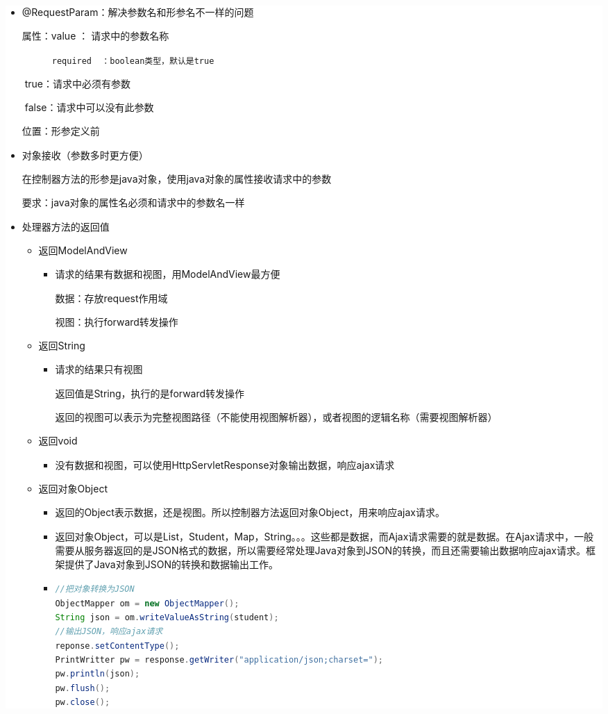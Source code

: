     

- @RequestParam：解决参数名和形参名不一样的问题

  属性：value ： 请求中的参数名称

    		required  ：boolean类型，默认是true

  ​							true：请求中必须有参数

  ​							false：请求中可以没有此参数

  位置：形参定义前



- 对象接收（参数多时更方便）

  在控制器方法的形参是java对象，使用java对象的属性接收请求中的参数

  要求：java对象的属性名必须和请求中的参数名一样
  
  



- 处理器方法的返回值

  - 返回ModelAndView

    - 请求的结果有数据和视图，用ModelAndView最方便

      数据：存放request作用域

      视图：执行forward转发操作

  - 返回String

    - 请求的结果只有视图

      返回值是String，执行的是forward转发操作

      返回的视图可以表示为完整视图路径（不能使用视图解析器），或者视图的逻辑名称（需要视图解析器）

  - 返回void

    - 没有数据和视图，可以使用HttpServletResponse对象输出数据，响应ajax请求

  - 返回对象Object

    - 返回的Object表示数据，还是视图。所以控制器方法返回对象Object，用来响应ajax请求。

    - 返回对象Object，可以是List，Student，Map，String。。。这些都是数据，而Ajax请求需要的就是数据。在Ajax请求中，一般需要从服务器返回的是JSON格式的数据，所以需要经常处理Java对象到JSON的转换，而且还需要输出数据响应ajax请求。框架提供了Java对象到JSON的转换和数据输出工作。

    - ```java
      //把对象转换为JSON
      ObjectMapper om = new ObjectMapper();
      String json = om.writeValueAsString(student);
      //输出JSON，响应ajax请求
      reponse.setContentType();
      PrintWritter pw = response.getWriter("application/json;charset=");
      pw.println(json);
      pw.flush();
      pw.close();
      ```

